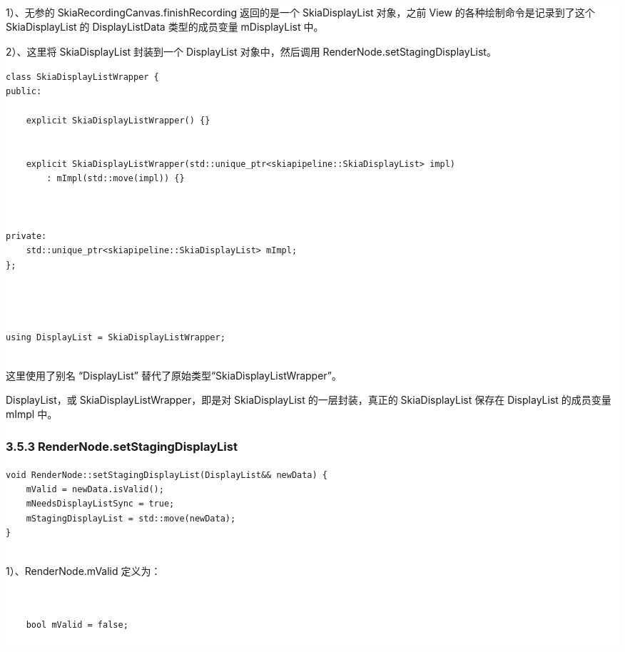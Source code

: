 1）、无参的 SkiaRecordingCanvas.finishRecording 返回的是一个 SkiaDisplayList 对象，之前 View 的各种绘制命令是记录到了这个 SkiaDisplayList 的 DisplayListData 类型的成员变量 mDisplayList 中。

2）、这里将 SkiaDisplayList 封装到一个 DisplayList 对象中，然后调用 RenderNode.setStagingDisplayList。

```
class SkiaDisplayListWrapper {
public:
    
    explicit SkiaDisplayListWrapper() {}

    
    explicit SkiaDisplayListWrapper(std::unique_ptr<skiapipeline::SkiaDisplayList> impl)
        : mImpl(std::move(impl)) {}
    
    
    
private:
    std::unique_ptr<skiapipeline::SkiaDisplayList> mImpl;
};   




using DisplayList = SkiaDisplayListWrapper;


```

这里使用了别名 “DisplayList” 替代了原始类型“SkiaDisplayListWrapper”。

DisplayList，或 SkiaDisplayListWrapper，即是对 SkiaDisplayList 的一层封装，真正的 SkiaDisplayList 保存在 DisplayList 的成员变量 mImpl 中。

### 3.5.3 RenderNode.setStagingDisplayList

```
void RenderNode::setStagingDisplayList(DisplayList&& newData) {
    mValid = newData.isValid();
    mNeedsDisplayListSync = true;
    mStagingDisplayList = std::move(newData);
}


```

1）、RenderNode.mValid 定义为：

```
    
    
    bool mValid = false;


```
